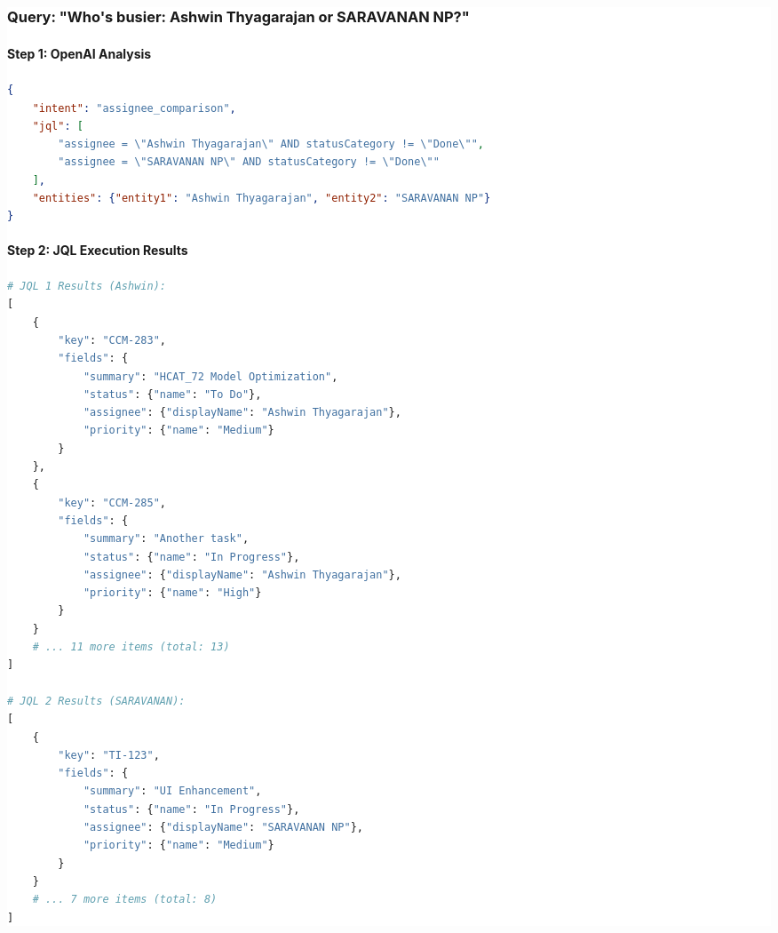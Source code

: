 ### **Query: "Who's busier: Ashwin Thyagarajan or SARAVANAN NP?"**

#### **Step 1: OpenAI Analysis**
```json
{
    "intent": "assignee_comparison",
    "jql": [
        "assignee = \"Ashwin Thyagarajan\" AND statusCategory != \"Done\"",
        "assignee = \"SARAVANAN NP\" AND statusCategory != \"Done\""
    ],
    "entities": {"entity1": "Ashwin Thyagarajan", "entity2": "SARAVANAN NP"}
}
```

#### **Step 2: JQL Execution Results**
```python
# JQL 1 Results (Ashwin):
[
    {
        "key": "CCM-283",
        "fields": {
            "summary": "HCAT_72 Model Optimization",
            "status": {"name": "To Do"},
            "assignee": {"displayName": "Ashwin Thyagarajan"},
            "priority": {"name": "Medium"}
        }
    },
    {
        "key": "CCM-285", 
        "fields": {
            "summary": "Another task",
            "status": {"name": "In Progress"},
            "assignee": {"displayName": "Ashwin Thyagarajan"},
            "priority": {"name": "High"}
        }
    }
    # ... 11 more items (total: 13)
]

# JQL 2 Results (SARAVANAN):
[
    {
        "key": "TI-123",
        "fields": {
            "summary": "UI Enhancement", 
            "status": {"name": "In Progress"},
            "assignee": {"displayName": "SARAVANAN NP"},
            "priority": {"name": "Medium"}
        }
    }
    # ... 7 more items (total: 8)
]
```
